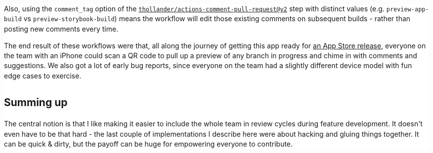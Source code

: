 Also, using the `comment_tag` option of the [`thollander/actions-comment-pull-request@v2`](https://github.com/thollander/actions-comment-pull-request) step with distinct values (e.g. `preview-app-build` vs `preview-storybook-build`) means the workflow will edit those existing comments on subsequent builds - rather than posting new comments every time.

The end result of these workflows were that, all along the journey of getting this app ready for [an App Store release](https://apps.apple.com/us/app/mozilla-didthis/id6468680088), everyone on the team with an iPhone could scan a QR code to pull up a preview of any branch in progress and chime in with comments and suggestions. We also got a lot of early bug reports, since everyone on the team had a slightly different device model with fun edge cases to exercise.

## Summing up

The central notion is that I like making it easier to include the whole team in review cycles during feature development. It doesn't even have to be that hard - the last couple of implementations I describe here were about hacking and gluing things together. It can be quick & dirty, but the payoff can be huge for empowering everyone to contribute.
